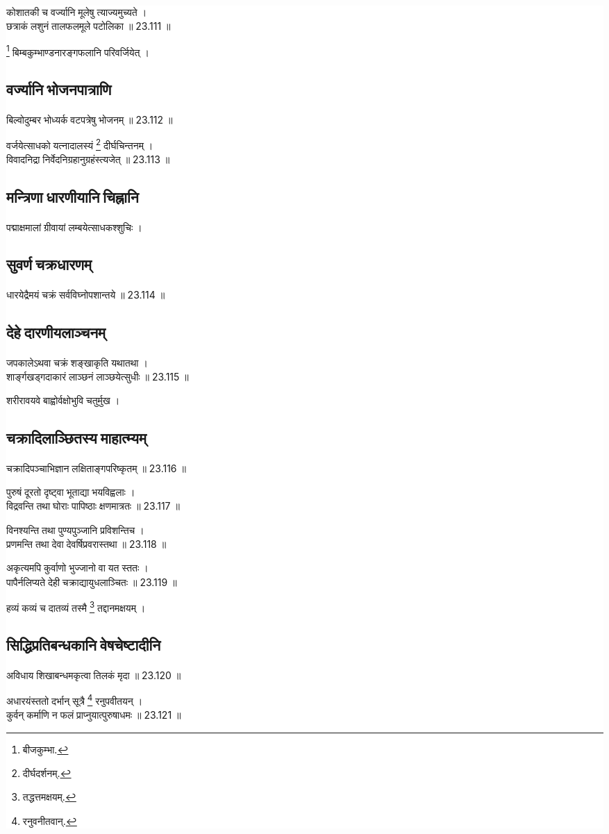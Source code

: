 
[^64]: पूतिभाष्पम्.



[^65]: द्रोणं पटोली निम्बं च.


कोशातकी च वर्ज्यानि मूलेषु त्याज्यमुच्यते ।  
छत्राकं लशुनं तालफलमूले पटोलिका ॥ 23.111 ॥

[^66] बिम्बकुम्भाण्डनारङ्गफलानि परिवर्जियेत् ।  
## वर्ज्यानि भोजनपात्राणि

बिल्वोदुम्बर भोध्यर्क वटपत्रेषु भोजनम् ॥ 23.112 ॥


[^66]: बीजकुम्भा.


वर्जयेत्साधको यत्नादालस्यं [^67] दीर्घचिन्तनम् ।  
विवादनिद्रा निर्वेदनिग्रहानुग्रहंस्त्यजेत् ॥ 23.113 ॥


[^67]: दीर्घदर्शनम्.


## मन्त्रिणा धारणीयानि चिह्नानि

पद्माक्षमालां ग्रीवायां लम्बयेत्साधकश्शुचिः ।  
## सुवर्ण चक्रधारणम्

धारयेद्रैमयं चक्रं सर्वविघ्नोपशान्तये ॥ 23.114 ॥

## देहे दारणीयलाञ्चनम्

जपकालेऽथवा चक्रं शङ्खाकृति यथातथा ।  
शार्ङ्गखड्गदाकारं लाञ्छनं लाञ्छयेत्सुधीः ॥ 23.115 ॥

शरीरावयवे बाह्वोर्वक्षोभुवि चतुर्मुख ।  
## चक्रादिलाञ्छितस्य माहात्म्यम्

चक्रादिपञ्चाभिज्ञान लक्षिताङ्गपरिष्कृतम् ॥ 23.116 ॥

पुरुषं दूरतो दृष्ट्वा भूताद्या भयविह्वलाः ।  
विद्रवन्ति तथा घोराः पापिष्ठाः क्षणमात्रतः ॥ 23.117 ॥

विनश्यन्ति तथा पुण्यपुञ्जानि प्रविशन्तिच ।  
प्रणमन्ति तथा देवा देवर्षिप्रवरास्तथा ॥ 23.118 ॥

अकृत्यमपि कुर्वाणो भुज्जानो वा यत स्ततः ।  
पापैर्नलिप्यते देही चक्राद्यायुधलाञ्चितः ॥ 23.119 ॥

हव्यं कव्यं च दातव्यं तस्मै [^68] तद्दानमक्षयम् ।  
## सिद्धिप्रतिबन्धकानि वेषचेष्टादीनि

अविधाय शिखाबन्धमकृत्वा तिलकं मृदा ॥ 23.120 ॥


[^68]: तद्धत्तमक्षयम्.


अधारयंस्ततो दर्भान् सूत्रै [^69] रनुपवीतयन् ।  
कुर्वन् कर्माणि न फलं प्राप्नुयात्पुरुषाधमः ॥ 23.121 ॥


[^1]: हन्तते.
[^2]: गुह्यं.
[^3]: परिष्कृताः.
[^4]: शोधिते.
[^5]: विधाय सुसमम् विहाय सुषिरम्.
[^6]: ब्रह्मा.
[^7]: कथिता.
[^8]: प्रजा.
[^9]: घोषश्च.
[^10]: धनदः.
[^11]: देवरः.
[^12]: स्सर्ग.
[^13]: सर्व.
[^14]: झषांशी.
[^15]: नसुवर्ण.
[^16]: ह्वानः.
[^17]: मेधी.
[^18]: रोगश्च.
[^19]: सर्व.
[^20]: गर्भो विष्कम्भो नृषभध्वनिः-गर्गो.
[^21]: चन्देति परिकीर्तितः.
[^22]: विक्रमी.
[^23]: ॠकारः केशवो देवो.
[^24]: वाणीशार्ङ्गाधिदेवते.
[^25]: झकारस्य भवेदङ्कुशदेवता.
[^26]: जृम्भलन्तु भकारस्य.
[^27]: भगदैवतः.
[^28]: तासाम्.
[^29]: वर्णस्स्यात्.
[^30]: पुष्यद्वयं सार्प.
[^31]: भगदैवत--भगवद्दैव.
[^32]: द्वयं चित्त्रा.
[^33]: तिष्या.
[^34]: त्रियंशादि.
[^35]: कन्यायाः.
[^36]: न्यस्य.
[^37]: स्स्याद्यवर्णमपि.
[^38]: `इतरे' इत्यर्धं क्वचिन्न.
[^39]: बिति च.
[^40]: सर्वेषु.
[^41]: हुङ्का राद्या.
[^42]: सर्वे.
[^43]: च्छन्दे.
[^44]: तस्यामेकान्त.
[^45]: अन्यत्रापि.
[^46]: मन्त्रेषु.
[^47]: राति तिथि---तारातिथि.
[^48]: सर्वसिद्ध्यकरो.
[^49]: तु भव.
[^50]: त्वाद्धेतोः.
[^51]: परम्.
[^52]: तन्त्रेण.
[^53]: मात्राक्षरे.
[^54]: तत्त्वञ्च भेदयोः.
[^55]: वर्णभेदाः प्रदर्शिताः.
[^56]: योग योग्यानि.
[^57]: वर्णानि.
[^58]: मदयन्तीच.
[^59]: किंशुका पारिभद्रका.
[^60]: पाण्डर.
[^61]: विभीतकिङ्किणीकोल.
[^62]: मल्लिका.
[^63]: शृङ्गाग्रं गृञ्जनम्, शृङ्गाष्टं कुङ्जरम्.
[^69]: रनुवनीतवान्.
[^70]: तो हीनं.
[^71]: मनोहराम्.
[^72]: योनिकम्.
[^73]: अन्त्यके.
[^74]: महौघे.
[^75]: उपोत्तमम्.
[^76]: चोत्तरम्.
[^77]: सर्वत्र सङ्ख्या इत्यत्र सञ्ज्ञा इतिको शान्तरे.
[^78]: एवमेवं.
[^79]: यत्र इत्यादि - `समिद्भिः' इत्यन्तं कोशचतुष्टये न दृश्यते.
[^80]: तस्य.
[^81]: पुरा.
[^82]: यन्त्य.
[^83]: श्रीवृक्षम्.
[^84]: भूमिलाभमृतं लाभम्.
[^85]: `नक्षत्राणि' इत्यर्धं कोशपञ्च के न दृश्यते.
[^86]: मुखात्.
[^87]: विधायालिङ्गनं.
[^88]: भुक्तम्.
[^89]: संयुतः.
[^90]: साधकानि हि लिङ्गानि.
[^91]: पुनः.
[^92]: मन्दिर.
[^93]: त्रिकवचस्त्रीन्वर्णान्.
[^94]: प्रतीतम्.
[^95]: प्रयोगेषु.
[^96]: न्यासो.
[^97]: विज्ञान.
[^98]: यद्यदीप्सिताः.
[^99]: फलम्.
[^100]: `योग' इत्यादि--. `सर्वपाप' इत्यन्तं क्वचिन्न.
[^101]: सेन.
[^102]: हित्वाबिम्बं.
[^103]: अर्थवर्णनं नाम.